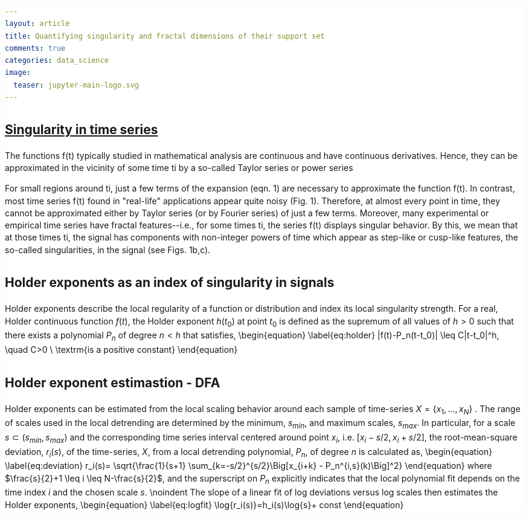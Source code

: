```yaml
---
layout: article
title: Quantifying singularity and fractal dimensions of their support set
comments: true
categories: data_science
image:
  teaser: jupyter-main-logo.svg
---
```




## [Singularity in time series](https://physionet.org/tutorials/multifractal/behavior.htm)

The functions f(t) typically studied in mathematical analysis are continuous and have continuous derivatives. Hence, they can be approximated in the vicinity of some time ti by a so-called Taylor series or power series

For small regions around ti, just a few terms of the expansion (eqn. 1) are necessary to approximate the function f(t). In contrast, most time series f(t) found in "real-life" applications appear quite noisy (Fig. 1). Therefore, at almost every point in time, they cannot be approximated either by Taylor series (or by Fourier series) of just a few terms. Moreover, many experimental or empirical time series have fractal features--i.e., for some times ti, the series f(t) displays singular behavior. By this, we mean that at those times ti, the signal has components with non-integer powers of time which appear as step-like or cusp-like features, the so-called singularities, in the signal (see Figs. 1b,c).

## Holder exponents as an index of singularity in signals

Holder exponents describe the local regularity of a function or distribution and index its local singularity strength. For a real, Holder continuous function $f(t)$, the Holder exponent $h(t_0)$ at point $t_0$ is defined as the supremum of all values of $h>0$ such that there exists a polynomial $P_n$ of degree $n<h$ that satisfies,
\begin{equation}
\label{eq:holder}
|f(t)-P_n(t-t_0)| \leq C|t-t_0|^h, \quad C>0 \  \textrm{is a positive constant}
\end{equation}


## Holder exponent estimastion - DFA
Holder exponents can be estimated from the local scaling behavior around each sample of time-series $X =\{x_1, \ldots, x_N\}$ . The range of scales used in the local detrending are determined by the minimum, $s_{min}$, and maximum scales, $s_{max}$. In particular, for a scale $s\subset(s_{min}, s_{max})$ and the corresponding time series interval centered around point $x_i$, i.e. $[x_i-s/2,x_i+s/2]$,  the root-mean-square deviation, $r_i(s)$, of the time-series, $X$, from a local detrending polynomial, $P_n$, of degree $n$ is calculated as,
\begin{equation}
\label{eq:deviation}
r_i(s)= \sqrt{\frac{1}{s+1} \sum_{k=-s/2}^{s/2}\Big[x_{i+k} - P_n^{i,s}(k)\Big]^2}
\end{equation}
where $\frac{s}{2}+1 \leq i \leq N-\frac{s}{2}$, and the superscript on $P_n$ explicitly indicates that the local polynomial fit depends on the time index $i$ and the chosen scale $s$.
\noindent The slope of a linear fit of log deviations versus log scales then estimates the Holder exponents,
\begin{equation}
\label{eq:logfit}
\log{r_i(s)}=h_i(s)\log{s}+ const
\end{equation}
